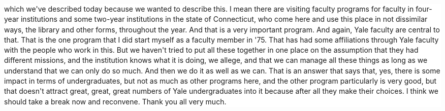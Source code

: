 which we've described today because we wanted to describe this. I mean
there are visiting faculty programs for faculty in four- year institutions
and some two-year institutions in the state of Connecticut, who come here
and use this place in not dissimilar ways, the library and other forms,
throughout the year. And that is a very important program. And again, Yale
faculty are central to that. That is the one program that I did start
myself as a faculty member in '75. That has had some affiliations through
Yale faculty with the people who work in this. But we haven't tried to put
all these together in one place on the assumption that they had different
missions, and the institution knows what it is doing, we allege, and that
we can manage all these things as long as we understand that we can only
do so much. And then we do it as well as we can. That is an answer that
says that, yes, there is some impact in terms of undergraduates, but not
as much as other programs here, and the other program particularly is very
good, but that doesn't attract great, great, great numbers of Yale
undergraduates into it because after all they make their choices. I think
we should take a break now and reconvene. Thank you all very much.
</p>
</main>